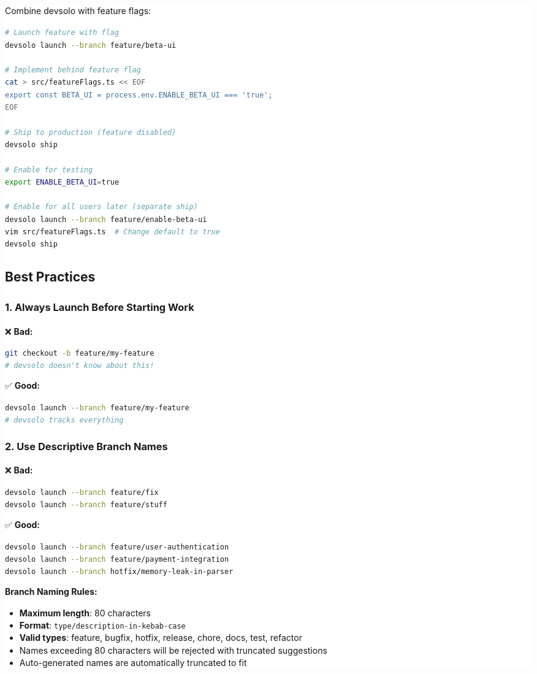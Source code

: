 Combine devsolo with feature flags:

```bash
# Launch feature with flag
devsolo launch --branch feature/beta-ui

# Implement behind feature flag
cat > src/featureFlags.ts << EOF
export const BETA_UI = process.env.ENABLE_BETA_UI === 'true';
EOF

# Ship to production (feature disabled)
devsolo ship

# Enable for testing
export ENABLE_BETA_UI=true

# Enable for all users later (separate ship)
devsolo launch --branch feature/enable-beta-ui
vim src/featureFlags.ts  # Change default to true
devsolo ship
```

## Best Practices

### 1. Always Launch Before Starting Work

❌ **Bad:**
```bash
git checkout -b feature/my-feature
# devsolo doesn't know about this!
```

✅ **Good:**
```bash
devsolo launch --branch feature/my-feature
# devsolo tracks everything
```

### 2. Use Descriptive Branch Names

❌ **Bad:**
```bash
devsolo launch --branch feature/fix
devsolo launch --branch feature/stuff
```

✅ **Good:**
```bash
devsolo launch --branch feature/user-authentication
devsolo launch --branch feature/payment-integration
devsolo launch --branch hotfix/memory-leak-in-parser
```

**Branch Naming Rules:**
- **Maximum length**: 80 characters
- **Format**: `type/description-in-kebab-case`
- **Valid types**: feature, bugfix, hotfix, release, chore, docs, test, refactor
- Names exceeding 80 characters will be rejected with truncated suggestions
- Auto-generated names are automatically truncated to fit
